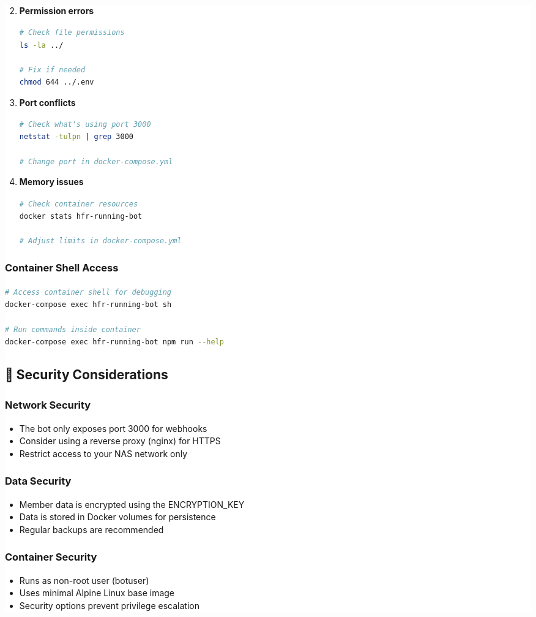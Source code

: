 2. **Permission errors**
   ```bash
   # Check file permissions
   ls -la ../
   
   # Fix if needed
   chmod 644 ../.env
   ```

3. **Port conflicts**
   ```bash
   # Check what's using port 3000
   netstat -tulpn | grep 3000
   
   # Change port in docker-compose.yml
   ```

4. **Memory issues**
   ```bash
   # Check container resources
   docker stats hfr-running-bot
   
   # Adjust limits in docker-compose.yml
   ```

### Container Shell Access

```bash
# Access container shell for debugging
docker-compose exec hfr-running-bot sh

# Run commands inside container
docker-compose exec hfr-running-bot npm run --help
```

## 🔐 Security Considerations

### Network Security

- The bot only exposes port 3000 for webhooks
- Consider using a reverse proxy (nginx) for HTTPS
- Restrict access to your NAS network only

### Data Security

- Member data is encrypted using the ENCRYPTION_KEY
- Data is stored in Docker volumes for persistence
- Regular backups are recommended

### Container Security

- Runs as non-root user (botuser)
- Uses minimal Alpine Linux base image
- Security options prevent privilege escalation

